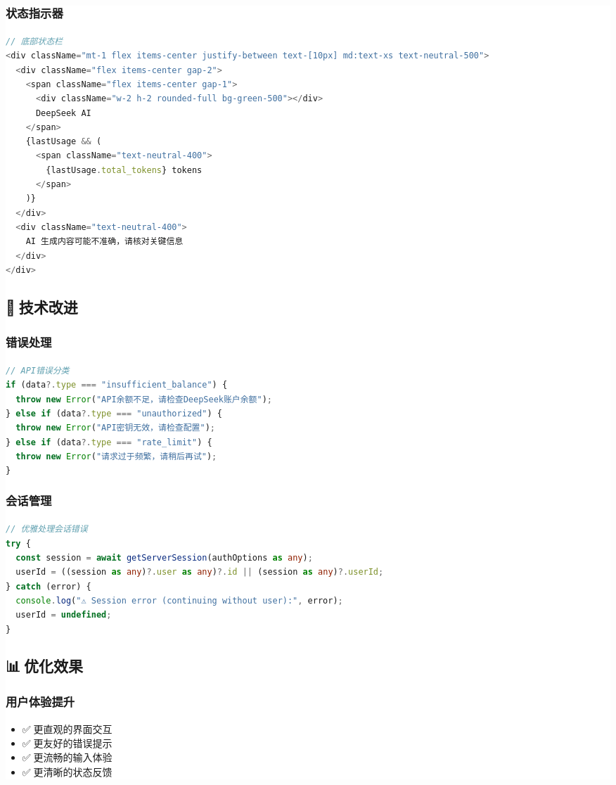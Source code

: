 ### 状态指示器
```typescript
// 底部状态栏
<div className="mt-1 flex items-center justify-between text-[10px] md:text-xs text-neutral-500">
  <div className="flex items-center gap-2">
    <span className="flex items-center gap-1">
      <div className="w-2 h-2 rounded-full bg-green-500"></div>
      DeepSeek AI
    </span>
    {lastUsage && (
      <span className="text-neutral-400">
        {lastUsage.total_tokens} tokens
      </span>
    )}
  </div>
  <div className="text-neutral-400">
    AI 生成内容可能不准确，请核对关键信息
  </div>
</div>
```

## 🔧 技术改进

### 错误处理
```typescript
// API错误分类
if (data?.type === "insufficient_balance") {
  throw new Error("API余额不足，请检查DeepSeek账户余额");
} else if (data?.type === "unauthorized") {
  throw new Error("API密钥无效，请检查配置");
} else if (data?.type === "rate_limit") {
  throw new Error("请求过于频繁，请稍后再试");
}
```

### 会话管理
```typescript
// 优雅处理会话错误
try {
  const session = await getServerSession(authOptions as any);
  userId = ((session as any)?.user as any)?.id || (session as any)?.userId;
} catch (error) {
  console.log("⚠️ Session error (continuing without user):", error);
  userId = undefined;
}
```

## 📊 优化效果

### 用户体验提升
- ✅ 更直观的界面交互
- ✅ 更友好的错误提示
- ✅ 更流畅的输入体验
- ✅ 更清晰的状态反馈
